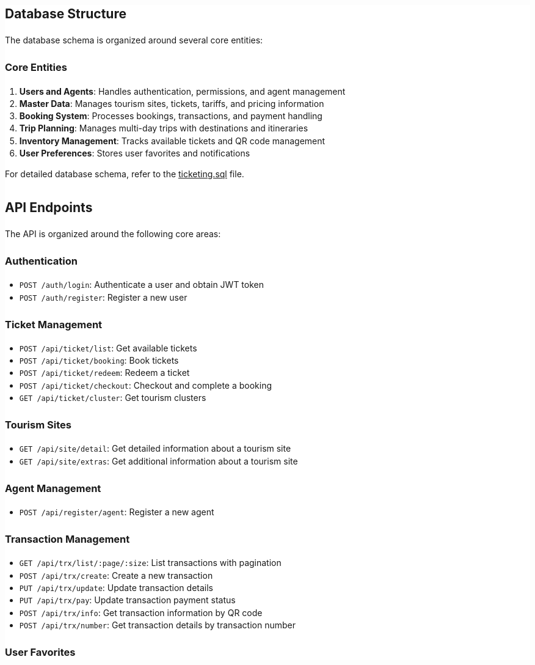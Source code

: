 ## Database Structure

The database schema is organized around several core entities:

### Core Entities

1. **Users and Agents**: Handles authentication, permissions, and agent management
2. **Master Data**: Manages tourism sites, tickets, tariffs, and pricing information
3. **Booking System**: Processes bookings, transactions, and payment handling
4. **Trip Planning**: Manages multi-day trips with destinations and itineraries
5. **Inventory Management**: Tracks available tickets and QR code management
6. **User Preferences**: Stores user favorites and notifications

For detailed database schema, refer to the [ticketing.sql](../db/ticketing.sql) file.

## API Endpoints

The API is organized around the following core areas:

### Authentication

- `POST /auth/login`: Authenticate a user and obtain JWT token
- `POST /auth/register`: Register a new user

### Ticket Management

- `POST /api/ticket/list`: Get available tickets
- `POST /api/ticket/booking`: Book tickets
- `POST /api/ticket/redeem`: Redeem a ticket
- `POST /api/ticket/checkout`: Checkout and complete a booking
- `GET /api/ticket/cluster`: Get tourism clusters

### Tourism Sites

- `GET /api/site/detail`: Get detailed information about a tourism site
- `GET /api/site/extras`: Get additional information about a tourism site

### Agent Management

- `POST /api/register/agent`: Register a new agent

### Transaction Management

- `GET /api/trx/list/:page/:size`: List transactions with pagination
- `POST /api/trx/create`: Create a new transaction
- `PUT /api/trx/update`: Update transaction details
- `PUT /api/trx/pay`: Update transaction payment status
- `POST /api/trx/info`: Get transaction information by QR code
- `POST /api/trx/number`: Get transaction details by transaction number

### User Favorites
